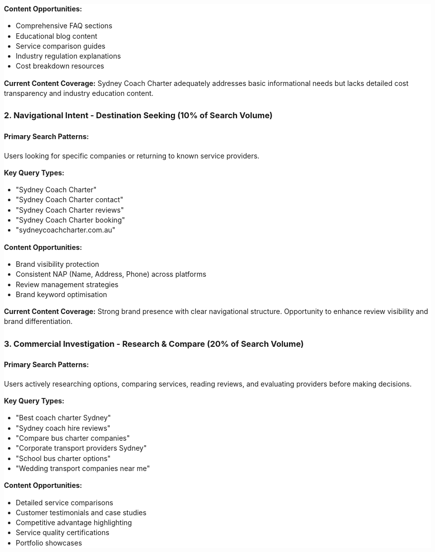 **Content Opportunities:**
- Comprehensive FAQ sections
- Educational blog content
- Service comparison guides
- Industry regulation explanations
- Cost breakdown resources

**Current Content Coverage:** Sydney Coach Charter adequately addresses basic informational needs but lacks detailed cost transparency and industry education content.

### 2. Navigational Intent - Destination Seeking (10% of Search Volume)

#### Primary Search Patterns:
Users looking for specific companies or returning to known service providers.

**Key Query Types:**
- "Sydney Coach Charter"
- "Sydney Coach Charter contact"
- "Sydney Coach Charter reviews"
- "Sydney Coach Charter booking"
- "sydneycoachcharter.com.au"

**Content Opportunities:**
- Brand visibility protection
- Consistent NAP (Name, Address, Phone) across platforms
- Review management strategies
- Brand keyword optimisation

**Current Content Coverage:** Strong brand presence with clear navigational structure. Opportunity to enhance review visibility and brand differentiation.

### 3. Commercial Investigation - Research & Compare (20% of Search Volume)

#### Primary Search Patterns:
Users actively researching options, comparing services, reading reviews, and evaluating providers before making decisions.

**Key Query Types:**
- "Best coach charter Sydney"
- "Sydney coach hire reviews"
- "Compare bus charter companies"
- "Corporate transport providers Sydney"
- "School bus charter options"
- "Wedding transport companies near me"

**Content Opportunities:**
- Detailed service comparisons
- Customer testimonials and case studies
- Competitive advantage highlighting
- Service quality certifications
- Portfolio showcases

